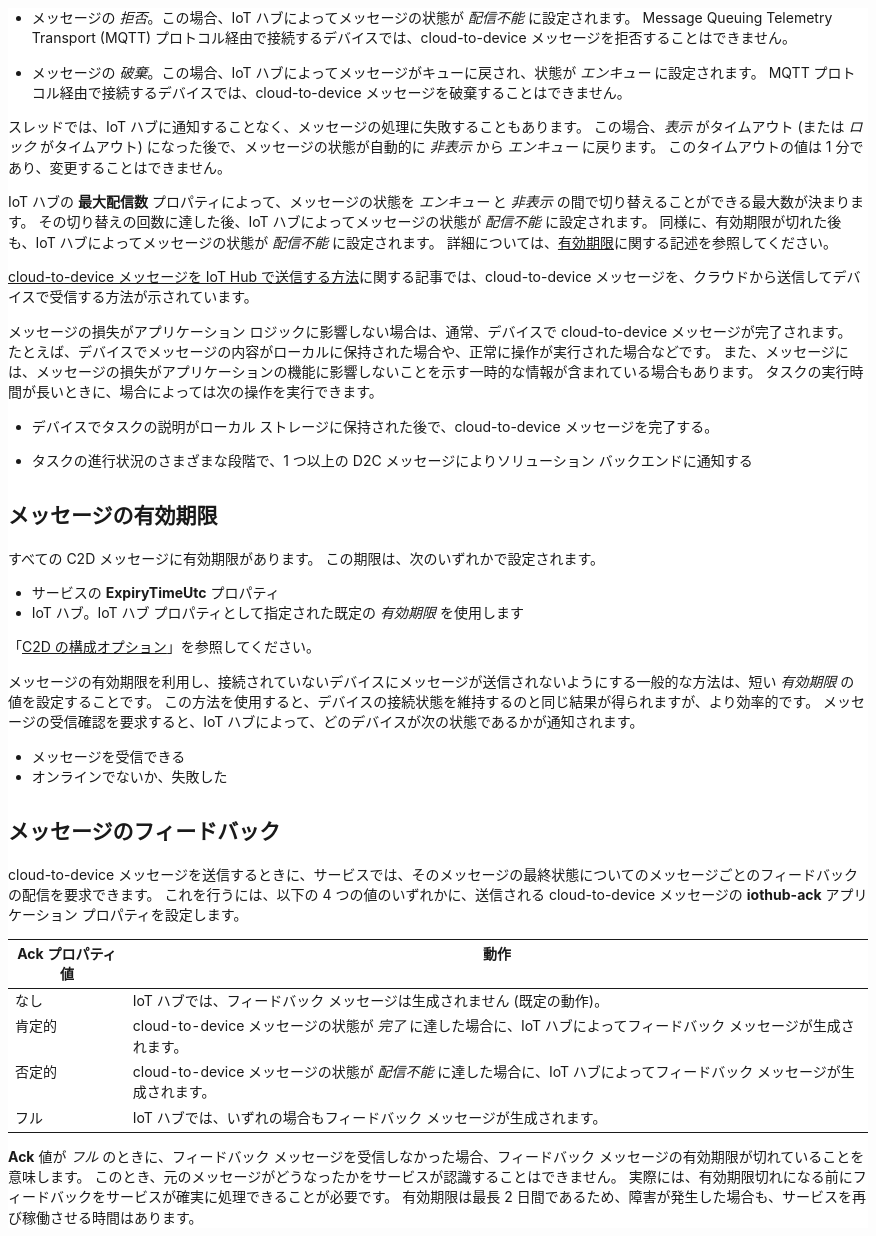* メッセージの *拒否*。この場合、IoT ハブによってメッセージの状態が *配信不能* に設定されます。 Message Queuing Telemetry Transport (MQTT) プロトコル経由で接続するデバイスでは、cloud-to-device メッセージを拒否することはできません。

* メッセージの *破棄*。この場合、IoT ハブによってメッセージがキューに戻され、状態が *エンキュー* に設定されます。 MQTT プロトコル経由で接続するデバイスでは、cloud-to-device メッセージを破棄することはできません。

スレッドでは、IoT ハブに通知することなく、メッセージの処理に失敗することもあります。 この場合、*表示* がタイムアウト (または *ロック* がタイムアウト) になった後で、メッセージの状態が自動的に *非表示* から *エンキュー* に戻ります。 このタイムアウトの値は 1 分であり、変更することはできません。

IoT ハブの **最大配信数** プロパティによって、メッセージの状態を *エンキュー* と *非表示* の間で切り替えることができる最大数が決まります。 その切り替えの回数に達した後、IoT ハブによってメッセージの状態が *配信不能* に設定されます。 同様に、有効期限が切れた後も、IoT ハブによってメッセージの状態が *配信不能* に設定されます。 詳細については、[有効期限](#message-expiration-time-to-live)に関する記述を参照してください。

[cloud-to-device メッセージを IoT Hub で送信する方法](iot-hub-csharp-csharp-c2d.md)に関する記事では、cloud-to-device メッセージを、クラウドから送信してデバイスで受信する方法が示されています。

メッセージの損失がアプリケーション ロジックに影響しない場合は、通常、デバイスで cloud-to-device メッセージが完了されます。 たとえば、デバイスでメッセージの内容がローカルに保持された場合や、正常に操作が実行された場合などです。 また、メッセージには、メッセージの損失がアプリケーションの機能に影響しないことを示す一時的な情報が含まれている場合もあります。 タスクの実行時間が長いときに、場合によっては次の操作を実行できます。

* デバイスでタスクの説明がローカル ストレージに保持された後で、cloud-to-device メッセージを完了する。

* タスクの進行状況のさまざまな段階で、1 つ以上の D2C メッセージによりソリューション バックエンドに通知する

## <a name="message-expiration-time-to-live"></a>メッセージの有効期限

すべての C2D メッセージに有効期限があります。 この期限は、次のいずれかで設定されます。

* サービスの **ExpiryTimeUtc** プロパティ
* IoT ハブ。IoT ハブ プロパティとして指定された既定の *有効期限* を使用します

「[C2D の構成オプション](#cloud-to-device-configuration-options)」を参照してください。

メッセージの有効期限を利用し、接続されていないデバイスにメッセージが送信されないようにする一般的な方法は、短い *有効期限* の値を設定することです。 この方法を使用すると、デバイスの接続状態を維持するのと同じ結果が得られますが、より効率的です。 メッセージの受信確認を要求すると、IoT ハブによって、どのデバイスが次の状態であるかが通知されます。

* メッセージを受信できる
* オンラインでないか、失敗した

## <a name="message-feedback"></a>メッセージのフィードバック

cloud-to-device メッセージを送信するときに、サービスでは、そのメッセージの最終状態についてのメッセージごとのフィードバックの配信を要求できます。 これを行うには、以下の 4 つの値のいずれかに、送信される cloud-to-device メッセージの **iothub-ack** アプリケーション プロパティを設定します。

| Ack プロパティ値 | 動作 |
| ------------ | -------- |
| なし     | IoT ハブでは、フィードバック メッセージは生成されません (既定の動作)。 |
| 肯定的 | cloud-to-device メッセージの状態が *完了* に達した場合に、IoT ハブによってフィードバック メッセージが生成されます。 |
| 否定的 | cloud-to-device メッセージの状態が *配信不能* に達した場合に、IoT ハブによってフィードバック メッセージが生成されます。 |
| フル     | IoT ハブでは、いずれの場合もフィードバック メッセージが生成されます。 |

**Ack** 値が *フル* のときに、フィードバック メッセージを受信しなかった場合、フィードバック メッセージの有効期限が切れていることを意味します。 このとき、元のメッセージがどうなったかをサービスが認識することはできません。 実際には、有効期限切れになる前にフィードバックをサービスが確実に処理できることが必要です。 有効期限は最長 2 日間であるため、障害が発生した場合も、サービスを再び稼働させる時間はあります。
